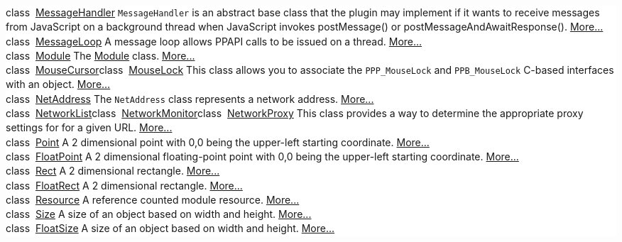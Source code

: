 </td></tr><tr class="odd"><td style="text-align: right;">class  </td><td><a href="/docs/native-client/pepper_dev/cpp/classpp_1_1_message_handler/" class="el">MessageHandler</a></td></tr><tr class="even"><td style="text-align: right;"> </td><td><code>MessageHandler</code> is an abstract base class that the plugin may implement if it wants to receive messages from JavaScript on a background thread when JavaScript invokes postMessage() or postMessageAndAwaitResponse(). <a href="/docs/native-client/pepper_dev/cpp/classpp_1_1_message_handler#details">More...</a><br />
</td></tr><tr class="odd"><td style="text-align: right;">class  </td><td><a href="/docs/native-client/pepper_dev/cpp/classpp_1_1_message_loop/" class="el">MessageLoop</a></td></tr><tr class="even"><td style="text-align: right;"> </td><td>A message loop allows PPAPI calls to be issued on a thread. <a href="/docs/native-client/pepper_dev/cpp/classpp_1_1_message_loop#details">More...</a><br />
</td></tr><tr class="odd"><td style="text-align: right;">class  </td><td><a href="/docs/native-client/pepper_dev/cpp/classpp_1_1_module/" class="el">Module</a></td></tr><tr class="even"><td style="text-align: right;"> </td><td>The <a href="/docs/native-client/pepper_dev/cpp/classpp_1_1_module/" class="el" title="The Module class.">Module</a> class. <a href="/docs/native-client/pepper_dev/cpp/classpp_1_1_module#details">More...</a><br />
</td></tr><tr class="odd"><td style="text-align: right;">class  </td><td><a href="/docs/native-client/pepper_dev/cpp/classpp_1_1_mouse_cursor/" class="el">MouseCursor</a></td></tr><tr class="even"><td style="text-align: right;">class  </td><td><a href="/docs/native-client/pepper_dev/cpp/classpp_1_1_mouse_lock/" class="el">MouseLock</a></td></tr><tr class="odd"><td style="text-align: right;"> </td><td>This class allows you to associate the <code>PPP_MouseLock</code> and <code>PPB_MouseLock</code> C-based interfaces with an object. <a href="/docs/native-client/pepper_dev/cpp/classpp_1_1_mouse_lock#details">More...</a><br />
</td></tr><tr class="even"><td style="text-align: right;">class  </td><td><a href="/docs/native-client/pepper_dev/cpp/classpp_1_1_net_address/" class="el">NetAddress</a></td></tr><tr class="odd"><td style="text-align: right;"> </td><td>The <code>NetAddress</code> class represents a network address. <a href="/docs/native-client/pepper_dev/cpp/classpp_1_1_net_address#details">More...</a><br />
</td></tr><tr class="even"><td style="text-align: right;">class  </td><td><a href="/docs/native-client/pepper_dev/cpp/classpp_1_1_network_list/" class="el">NetworkList</a></td></tr><tr class="odd"><td style="text-align: right;">class  </td><td><a href="/docs/native-client/pepper_dev/cpp/classpp_1_1_network_monitor/" class="el">NetworkMonitor</a></td></tr><tr class="even"><td style="text-align: right;">class  </td><td><a href="/docs/native-client/pepper_dev/cpp/classpp_1_1_network_proxy/" class="el">NetworkProxy</a></td></tr><tr class="odd"><td style="text-align: right;"> </td><td>This class provides a way to determine the appropriate proxy settings for for a given URL. <a href="/docs/native-client/pepper_dev/cpp/classpp_1_1_network_proxy#details">More...</a><br />
</td></tr><tr class="even"><td style="text-align: right;">class  </td><td><a href="/docs/native-client/pepper_dev/cpp/classpp_1_1_point/" class="el">Point</a></td></tr><tr class="odd"><td style="text-align: right;"> </td><td>A 2 dimensional point with 0,0 being the upper-left starting coordinate. <a href="/docs/native-client/pepper_dev/cpp/classpp_1_1_point#details">More...</a><br />
</td></tr><tr class="even"><td style="text-align: right;">class  </td><td><a href="/docs/native-client/pepper_dev/cpp/classpp_1_1_float_point/" class="el">FloatPoint</a></td></tr><tr class="odd"><td style="text-align: right;"> </td><td>A 2 dimensional floating-point point with 0,0 being the upper-left starting coordinate. <a href="/docs/native-client/pepper_dev/cpp/classpp_1_1_float_point#details">More...</a><br />
</td></tr><tr class="even"><td style="text-align: right;">class  </td><td><a href="/docs/native-client/pepper_dev/cpp/classpp_1_1_rect/" class="el">Rect</a></td></tr><tr class="odd"><td style="text-align: right;"> </td><td>A 2 dimensional rectangle. <a href="/docs/native-client/pepper_dev/cpp/classpp_1_1_rect#details">More...</a><br />
</td></tr><tr class="even"><td style="text-align: right;">class  </td><td><a href="/docs/native-client/pepper_dev/cpp/classpp_1_1_float_rect/" class="el">FloatRect</a></td></tr><tr class="odd"><td style="text-align: right;"> </td><td>A 2 dimensional rectangle. <a href="/docs/native-client/pepper_dev/cpp/classpp_1_1_float_rect#details">More...</a><br />
</td></tr><tr class="even"><td style="text-align: right;">class  </td><td><a href="/docs/native-client/pepper_dev/cpp/classpp_1_1_resource/" class="el">Resource</a></td></tr><tr class="odd"><td style="text-align: right;"> </td><td>A reference counted module resource. <a href="/docs/native-client/pepper_dev/cpp/classpp_1_1_resource#details">More...</a><br />
</td></tr><tr class="even"><td style="text-align: right;">class  </td><td><a href="/docs/native-client/pepper_dev/cpp/classpp_1_1_size/" class="el">Size</a></td></tr><tr class="odd"><td style="text-align: right;"> </td><td>A size of an object based on width and height. <a href="/docs/native-client/pepper_dev/cpp/classpp_1_1_size#details">More...</a><br />
</td></tr><tr class="even"><td style="text-align: right;">class  </td><td><a href="/docs/native-client/pepper_dev/cpp/classpp_1_1_float_size/" class="el">FloatSize</a></td></tr><tr class="odd"><td style="text-align: right;"> </td><td>A size of an object based on width and height. <a href="/docs/native-client/pepper_dev/cpp/classpp_1_1_float_size#details">More...</a><br />